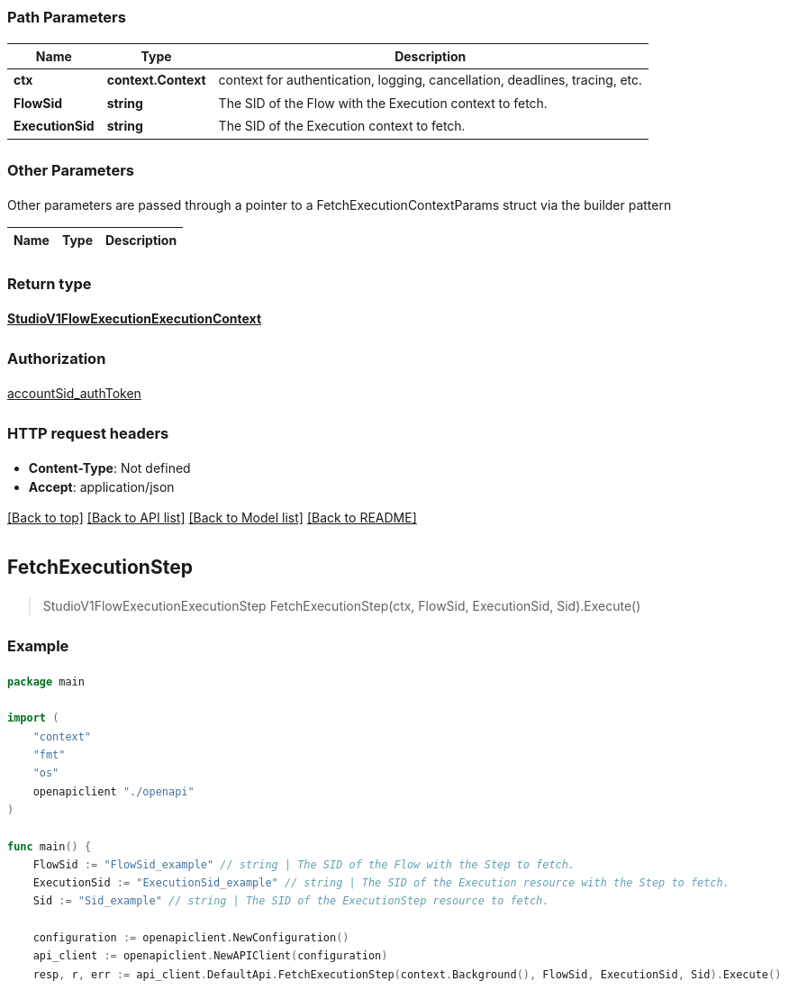 ### Path Parameters


Name | Type | Description
------------- | ------------- | -------------
**ctx** | **context.Context** | context for authentication, logging, cancellation, deadlines, tracing, etc.
**FlowSid** | **string** | The SID of the Flow with the Execution context to fetch.
**ExecutionSid** | **string** | The SID of the Execution context to fetch.

### Other Parameters

Other parameters are passed through a pointer to a FetchExecutionContextParams struct via the builder pattern


Name | Type | Description
------------- | ------------- | -------------



### Return type

[**StudioV1FlowExecutionExecutionContext**](StudioV1FlowExecutionExecutionContext.md)

### Authorization

[accountSid_authToken](../README.md#accountSid_authToken)

### HTTP request headers

- **Content-Type**: Not defined
- **Accept**: application/json

[[Back to top]](#) [[Back to API list]](../README.md#documentation-for-api-endpoints)
[[Back to Model list]](../README.md#documentation-for-models)
[[Back to README]](../README.md)


## FetchExecutionStep

> StudioV1FlowExecutionExecutionStep FetchExecutionStep(ctx, FlowSid, ExecutionSid, Sid).Execute()





### Example

```go
package main

import (
    "context"
    "fmt"
    "os"
    openapiclient "./openapi"
)

func main() {
    FlowSid := "FlowSid_example" // string | The SID of the Flow with the Step to fetch.
    ExecutionSid := "ExecutionSid_example" // string | The SID of the Execution resource with the Step to fetch.
    Sid := "Sid_example" // string | The SID of the ExecutionStep resource to fetch.

    configuration := openapiclient.NewConfiguration()
    api_client := openapiclient.NewAPIClient(configuration)
    resp, r, err := api_client.DefaultApi.FetchExecutionStep(context.Background(), FlowSid, ExecutionSid, Sid).Execute()
```